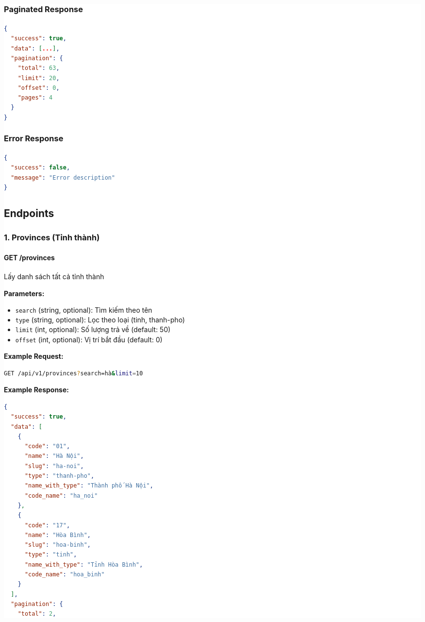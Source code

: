 ### Paginated Response
```json
{
  "success": true,
  "data": [...],
  "pagination": {
    "total": 63,
    "limit": 20,
    "offset": 0,
    "pages": 4
  }
}
```

### Error Response
```json
{
  "success": false,
  "message": "Error description"
}
```

## Endpoints

### 1. Provinces (Tỉnh thành)

#### GET /provinces
Lấy danh sách tất cả tỉnh thành

**Parameters:**
- `search` (string, optional): Tìm kiếm theo tên
- `type` (string, optional): Lọc theo loại (tinh, thanh-pho)
- `limit` (int, optional): Số lượng trả về (default: 50)
- `offset` (int, optional): Vị trí bắt đầu (default: 0)

**Example Request:**
```bash
GET /api/v1/provinces?search=hà&limit=10
```

**Example Response:**
```json
{
  "success": true,
  "data": [
    {
      "code": "01",
      "name": "Hà Nội",
      "slug": "ha-noi",
      "type": "thanh-pho",
      "name_with_type": "Thành phố Hà Nội",
      "code_name": "ha_noi"
    },
    {
      "code": "17",
      "name": "Hòa Bình",
      "slug": "hoa-binh", 
      "type": "tinh",
      "name_with_type": "Tỉnh Hòa Bình",
      "code_name": "hoa_binh"
    }
  ],
  "pagination": {
    "total": 2,
```